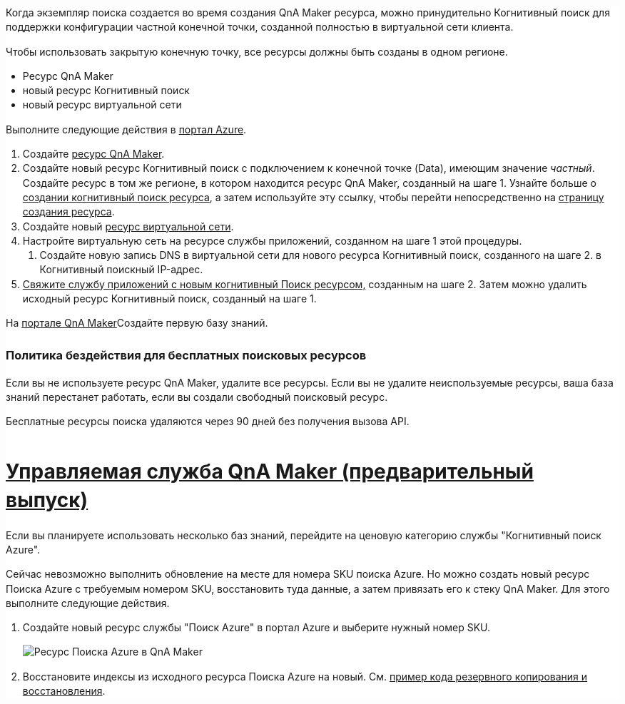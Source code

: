 Когда экземпляр поиска создается во время создания QnA Maker ресурса, можно принудительно Когнитивный поиск для поддержки конфигурации частной конечной точки, созданной полностью в виртуальной сети клиента.

Чтобы использовать закрытую конечную точку, все ресурсы должны быть созданы в одном регионе.

* Ресурс QnA Maker
* новый ресурс Когнитивный поиск
* новый ресурс виртуальной сети

Выполните следующие действия в [портал Azure](https://portal.azure.com).

1. Создайте [ресурс QnA Maker](https://ms.portal.azure.com/#create/Microsoft.CognitiveServicesQnAMaker).
1. Создайте новый ресурс Когнитивный поиск с подключением к конечной точке (Data), имеющим значение _частный_. Создайте ресурс в том же регионе, в котором находится ресурс QnA Maker, созданный на шаге 1. Узнайте больше о [создании когнитивный поиск ресурса](../../../search/search-create-service-portal.md), а затем используйте эту ссылку, чтобы перейти непосредственно на [страницу создания ресурса](https://ms.portal.azure.com/#create/Microsoft.Search).
1. Создайте новый [ресурс виртуальной сети](https://ms.portal.azure.com/#create/Microsoft.VirtualNetwork-ARM).
1. Настройте виртуальную сеть на ресурсе службы приложений, созданном на шаге 1 этой процедуры.
    1. Создайте новую запись DNS в виртуальной сети для нового ресурса Когнитивный поиск, созданного на шаге 2. в Когнитивный поискный IP-адрес.
1. [Свяжите службу приложений с новым когнитивный Поиск ресурсом,](#configure-qna-maker-to-use-different-cognitive-search-resource) созданным на шаге 2. Затем можно удалить исходный ресурс Когнитивный поиск, созданный на шаге 1.

На [портале QnA Maker](https://www.qnamaker.ai/)Создайте первую базу знаний.


### <a name="inactivity-policy-for-free-search-resources"></a>Политика бездействия для бесплатных поисковых ресурсов

Если вы не используете ресурс QnA Maker, удалите все ресурсы. Если вы не удалите неиспользуемые ресурсы, ваша база знаний перестанет работать, если вы создали свободный поисковый ресурс.

Бесплатные ресурсы поиска удаляются через 90 дней без получения вызова API.

# <a name="qna-maker-managed-preview-release"></a>[Управляемая служба QnA Maker (предварительный выпуск)](#tab/v2)

Если вы планируете использовать несколько баз знаний, перейдите на ценовую категорию службы "Когнитивный поиск Azure".

Сейчас невозможно выполнить обновление на месте для номера SKU поиска Azure. Но можно создать новый ресурс Поиска Azure с требуемым номером SKU, восстановить туда данные, а затем привязать его к стеку QnA Maker. Для этого выполните следующие действия.

1. Создайте новый ресурс службы "Поиск Azure" в портал Azure и выберите нужный номер SKU.

    ![Ресурс Поиска Azure в QnA Maker](../media/qnamaker-how-to-upgrade-qnamaker/qnamaker-azuresearch-new.png)

1. Восстановите индексы из исходного ресурса Поиска Azure на новый. См. [пример кода резервного копирования и восстановления](https://github.com/pchoudhari/QnAMakerBackupRestore).
